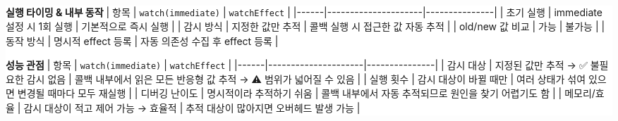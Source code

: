 

**실행 타이밍 & 내부 동작**
| 항목 | `watch(immediate)` | `watchEffect` |
|------|---------------------|---------------|
| 초기 실행 | immediate 설정 시 1회 실행 | 기본적으로 즉시 실행 |
| 감시 방식 | 지정한 값만 추적 | 콜백 실행 시 접근한 값 자동 추적 |
| old/new 값 비교 | 가능 | 불가능 |
| 동작 방식 | 명시적 effect 등록 | 자동 의존성 수집 후 effect 등록 |

**성능 관점**
| 항목 | `watch(immediate)` | `watchEffect` |
|------|---------------------|---------------|
| 감시 대상 | 지정된 값만 추적 → ✅ 불필요한 감시 없음 | 콜백 내부에서 읽은 모든 반응형 값 추적 → ⚠️ 범위가 넓어질 수 있음 |
| 실행 횟수 | 감시 대상이 바뀔 때만 | 여러 상태가 섞여 있으면 변경될 때마다 모두 재실행 |
| 디버깅 난이도 | 명시적이라 추적하기 쉬움 | 콜백 내부에서 자동 추적되므로 원인을 찾기 어렵기도 함 |
| 메모리/효율 | 감시 대상이 적고 제어 가능 → 효율적 | 추적 대상이 많아지면 오버헤드 발생 가능 |

